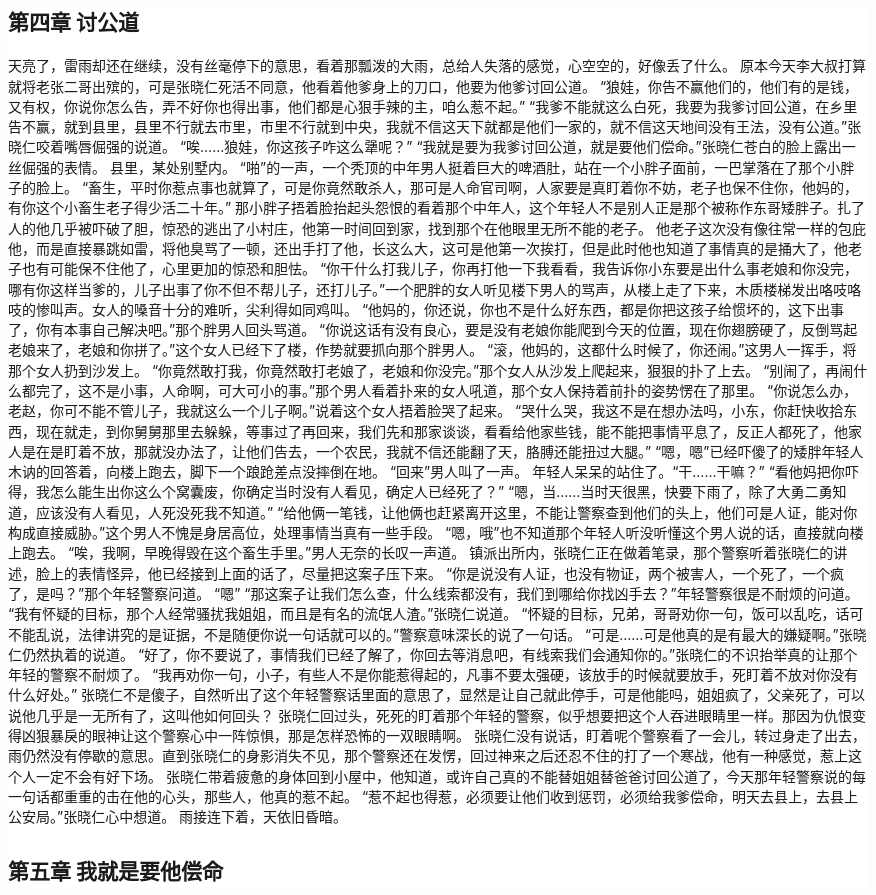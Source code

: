 ## 第四章 讨公道

天亮了，雷雨却还在继续，没有丝毫停下的意思，看着那瓢泼的大雨，总给人失落的感觉，心空空的，好像丢了什么。
原本今天李大叔打算就将老张二哥出殡的，可是张晓仁死活不同意，他看着他爹身上的刀口，他要为他爹讨回公道。
“狼娃，你告不赢他们的，他们有的是钱，又有权，你说你怎么告，弄不好你也得出事，他们都是心狠手辣的主，咱么惹不起。”
“我爹不能就这么白死，我要为我爹讨回公道，在乡里告不赢，就到县里，县里不行就去市里，市里不行就到中央，我就不信这天下就都是他们一家的，就不信这天地间没有王法，没有公道。”张晓仁咬着嘴唇倔强的说道。
“唉……狼娃，你这孩子咋这么犟呢？”
“我就是要为我爹讨回公道，就是要他们偿命。”张晓仁苍白的脸上露出一丝倔强的表情。
县里，某处别墅内。
“啪”的一声，一个秃顶的中年男人挺着巨大的啤酒肚，站在一个小胖子面前，一巴掌落在了那个小胖子的脸上。
“畜生，平时你惹点事也就算了，可是你竟然敢杀人，那可是人命官司啊，人家要是真盯着你不妨，老子也保不住你，他妈的，有你这个小畜生老子得少活二十年。”
那小胖子捂着脸抬起头怨恨的看着那个中年人，这个年轻人不是别人正是那个被称作东哥矮胖子。扎了人的他几乎被吓破了胆，惊恐的逃出了小村庄，他第一时间回到家，找到那个在他眼里无所不能的老子。
他老子这次没有像往常一样的包庇他，而是直接暴跳如雷，将他臭骂了一顿，还出手打了他，长这么大，这可是他第一次挨打，但是此时他也知道了事情真的是捅大了，他老子也有可能保不住他了，心里更加的惊恐和胆怯。
“你干什么打我儿子，你再打他一下我看看，我告诉你小东要是出什么事老娘和你没完，哪有你这样当爹的，儿子出事了你不但不帮儿子，还打儿子。”一个肥胖的女人听见楼下男人的骂声，从楼上走了下来，木质楼梯发出咯吱咯吱的惨叫声。女人的嗓音十分的难听，尖利得如同鸡叫。
“他妈的，你还说，你也不是什么好东西，都是你把这孩子给惯坏的，这下出事了，你有本事自己解决吧。”那个胖男人回头骂道。
“你说这话有没有良心，要是没有老娘你能爬到今天的位置，现在你翅膀硬了，反倒骂起老娘来了，老娘和你拼了。”这个女人已经下了楼，作势就要抓向那个胖男人。
“滚，他妈的，这都什么时候了，你还闹。”这男人一挥手，将那个女人扔到沙发上。
“你竟然敢打我，你竟然敢打老娘了，老娘和你没完。”那个女人从沙发上爬起来，狠狠的扑了上去。
“别闹了，再闹什么都完了，这不是小事，人命啊，可大可小的事。”那个男人看着扑来的女人吼道，那个女人保持着前扑的姿势愣在了那里。
“你说怎么办，老赵，你可不能不管儿子，我就这么一个儿子啊。”说着这个女人捂着脸哭了起来。
“哭什么哭，我这不是在想办法吗，小东，你赶快收拾东西，现在就走，到你舅舅那里去躲躲，等事过了再回来，我们先和那家谈谈，看看给他家些钱，能不能把事情平息了，反正人都死了，他家人是在是盯着不放，那就没办法了，让他们告去，一个农民，我就不信还能翻了天，胳膊还能扭过大腿。”
“嗯，嗯”已经吓傻了的矮胖年轻人木讷的回答着，向楼上跑去，脚下一个踉跄差点没摔倒在地。
“回来”男人叫了一声。
年轻人呆呆的站住了。“干……干嘛？”
“看他妈把你吓得，我怎么能生出你这么个窝囊废，你确定当时没有人看见，确定人已经死了？”
“嗯，当……当时天很黑，快要下雨了，除了大勇二勇知道，应该没有人看见，人死没死我不知道。”
“给他俩一笔钱，让他俩也赶紧离开这里，不能让警察查到他们的头上，他们可是人证，能对你构成直接威胁。”这个男人不愧是身居高位，处理事情当真有一些手段。
“嗯，哦”也不知道那个年轻人听没听懂这个男人说的话，直接就向楼上跑去。
“唉，我啊，早晚得毁在这个畜生手里。”男人无奈的长叹一声道。
镇派出所内，张晓仁正在做着笔录，那个警察听着张晓仁的讲述，脸上的表情怪异，他已经接到上面的话了，尽量把这案子压下来。
“你是说没有人证，也没有物证，两个被害人，一个死了，一个疯了，是吗？”那个年轻警察问道。
“嗯”
“那这案子让我们怎么查，什么线索都没有，我们到哪给你找凶手去？”年轻警察很是不耐烦的问道。
“我有怀疑的目标，那个人经常骚扰我姐姐，而且是有名的流氓人渣。”张晓仁说道。
“怀疑的目标，兄弟，哥哥劝你一句，饭可以乱吃，话可不能乱说，法律讲究的是证据，不是随便你说一句话就可以的。”警察意味深长的说了一句话。
“可是……可是他真的是有最大的嫌疑啊。”张晓仁仍然执着的说道。
“好了，你不要说了，事情我们已经了解了，你回去等消息吧，有线索我们会通知你的。”张晓仁的不识抬举真的让那个年轻的警察不耐烦了。
“我再劝你一句，小子，有些人不是你能惹得起的，凡事不要太强硬，该放手的时候就要放手，死盯着不放对你没有什么好处。”
张晓仁不是傻子，自然听出了这个年轻警察话里面的意思了，显然是让自己就此停手，可是他能吗，姐姐疯了，父亲死了，可以说他几乎是一无所有了，这叫他如何回头？
张晓仁回过头，死死的盯着那个年轻的警察，似乎想要把这个人吞进眼睛里一样。那因为仇恨变得凶狠暴戾的眼神让这个警察心中一阵惊惧，那是怎样恐怖的一双眼睛啊。
张晓仁没有说话，盯着呢个警察看了一会儿，转过身走了出去，雨仍然没有停歇的意思。直到张晓仁的身影消失不见，那个警察还在发愣，回过神来之后还忍不住的打了一个寒战，他有一种感觉，惹上这个人一定不会有好下场。
张晓仁带着疲惫的身体回到小屋中，他知道，或许自己真的不能替姐姐替爸爸讨回公道了，今天那年轻警察说的每一句话都重重的击在他的心头，那些人，他真的惹不起。
“惹不起也得惹，必须要让他们收到惩罚，必须给我爹偿命，明天去县上，去县上公安局。”张晓仁心中想道。
雨接连下着，天依旧昏暗。

## 第五章 我就是要他偿命
